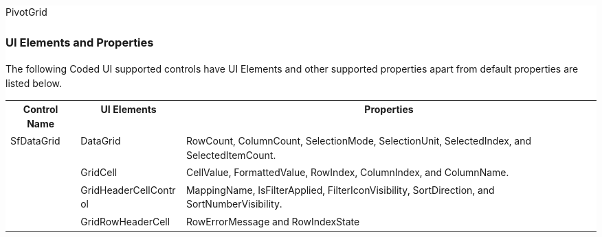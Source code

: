 PivotGrid
</td>
</tr>
</table>

### UI Elements and Properties

The following Coded UI supported controls have UI Elements and other supported properties apart from default properties are listed below.

<table>
<tr>
<th> Control Name </th>
<th> UI Elements </th>
<th> Properties </th>
</tr>
<tr><td colspan="1" rowspan="8">SfDataGrid</td></tr>
<tr>
<td>
DataGrid
</td>
<td>
RowCount,
ColumnCount,
SelectionMode,
SelectionUnit,
SelectedIndex, and
SelectedItemCount.
</td>
</tr>
<tr>
<td>
GridCell
</td>
<td>
CellValue,
FormattedValue,
RowIndex,
ColumnIndex, and
ColumnName.
</td>
</tr>
<tr>
<td>
GridHeaderCellControl
</td>
<td>
MappingName,
IsFilterApplied,
FilterIconVisibility,
SortDirection, and
SortNumberVisibility.
</td>
</tr>
<tr>
<td>
GridRowHeaderCell
</td>
<td>
RowErrorMessage and
RowIndexState
</td>
</tr>
<tr>